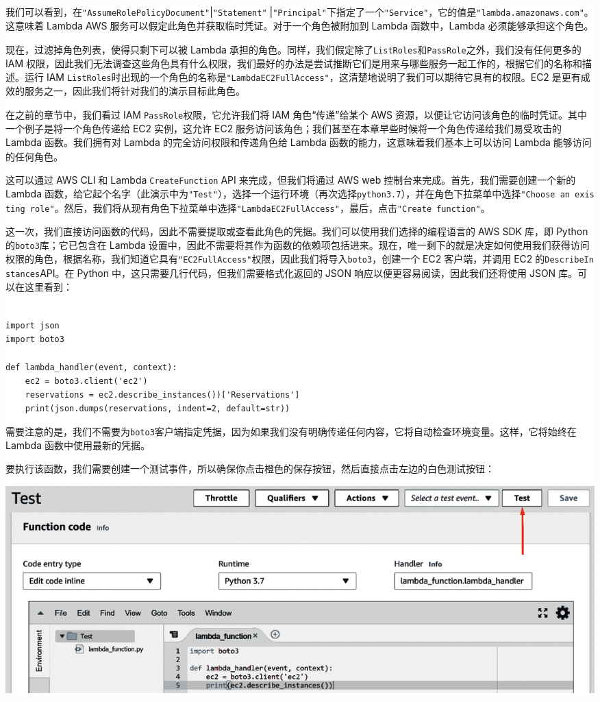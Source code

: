 ```

```

我们可以看到，在`"AssumeRolePolicyDocument"`|`"Statement"` |`"Principal"`下指定了一个`"Service"`，它的值是`"lambda.amazonaws.com"`。这意味着 Lambda AWS 服务可以假定此角色并获取临时凭证。对于一个角色被附加到 Lambda 函数中，Lambda 必须能够承担这个角色。

现在，过滤掉角色列表，使得只剩下可以被 Lambda 承担的角色。同样，我们假定除了`ListRoles`和`PassRole`之外，我们没有任何更多的 IAM 权限，因此我们无法调查这些角色具有什么权限，我们最好的办法是尝试推断它们是用来与哪些服务一起工作的，根据它们的名称和描述。运行 IAM `ListRoles`时出现的一个角色的名称是`"LambdaEC2FullAccess"`，这清楚地说明了我们可以期待它具有的权限。EC2 是更有成效的服务之一，因此我们将针对我们的演示目标此角色。

在之前的章节中，我们看过 IAM `PassRole`权限，它允许我们将 IAM 角色“传递”给某个 AWS 资源，以便让它访问该角色的临时凭证。其中一个例子是将一个角色传递给 EC2 实例，这允许 EC2 服务访问该角色；我们甚至在本章早些时候将一个角色传递给我们易受攻击的 Lambda 函数。我们拥有对 Lambda 的完全访问权限和传递角色给 Lambda 函数的能力，这意味着我们基本上可以访问 Lambda 能够访问的任何角色。

这可以通过 AWS CLI 和 Lambda `CreateFunction` API 来完成，但我们将通过 AWS web 控制台来完成。首先，我们需要创建一个新的 Lambda 函数，给它起个名字（此演示中为`"Test"`），选择一个运行环境（再次选择`python3.7`），并在角色下拉菜单中选择`"Choose an existing role"`。然后，我们将从现有角色下拉菜单中选择`"LambdaEC2FullAccess"`，最后，点击`"Create function"`。

这一次，我们直接访问函数的代码，因此不需要提取或查看此角色的凭据。我们可以使用我们选择的编程语言的 AWS SDK 库，即 Python 的`boto3`库；它已包含在 Lambda 设置中，因此不需要将其作为函数的依赖项包括进来。现在，唯一剩下的就是决定如何使用我们获得访问权限的角色，根据名称，我们知道它具有`"EC2FullAccess"`权限，因此我们将导入`boto3`，创建一个 EC2 客户端，并调用 EC2 的`DescribeInstances`API。在 Python 中，这只需要几行代码，但我们需要格式化返回的 JSON 响应以便更容易阅读，因此我们还将使用 JSON 库。可以在这里看到：

```

import json
import boto3

def lambda_handler(event, context):
    ec2 = boto3.client('ec2')
    reservations = ec2.describe_instances())['Reservations']
    print(json.dumps(reservations, indent=2, default=str))

```

需要注意的是，我们不需要为`boto3`客户端指定凭据，因为如果我们没有明确传递任何内容，它将自动检查环境变量。这样，它将始终在 Lambda 函数中使用最新的凭据。

要执行该函数，我们需要创建一个测试事件，所以确保你点击橙色的保存按钮，然后直接点击左边的白色测试按钮：

![](img/8791b537-b937-4c1d-bd9d-94989dd775fe.png)
